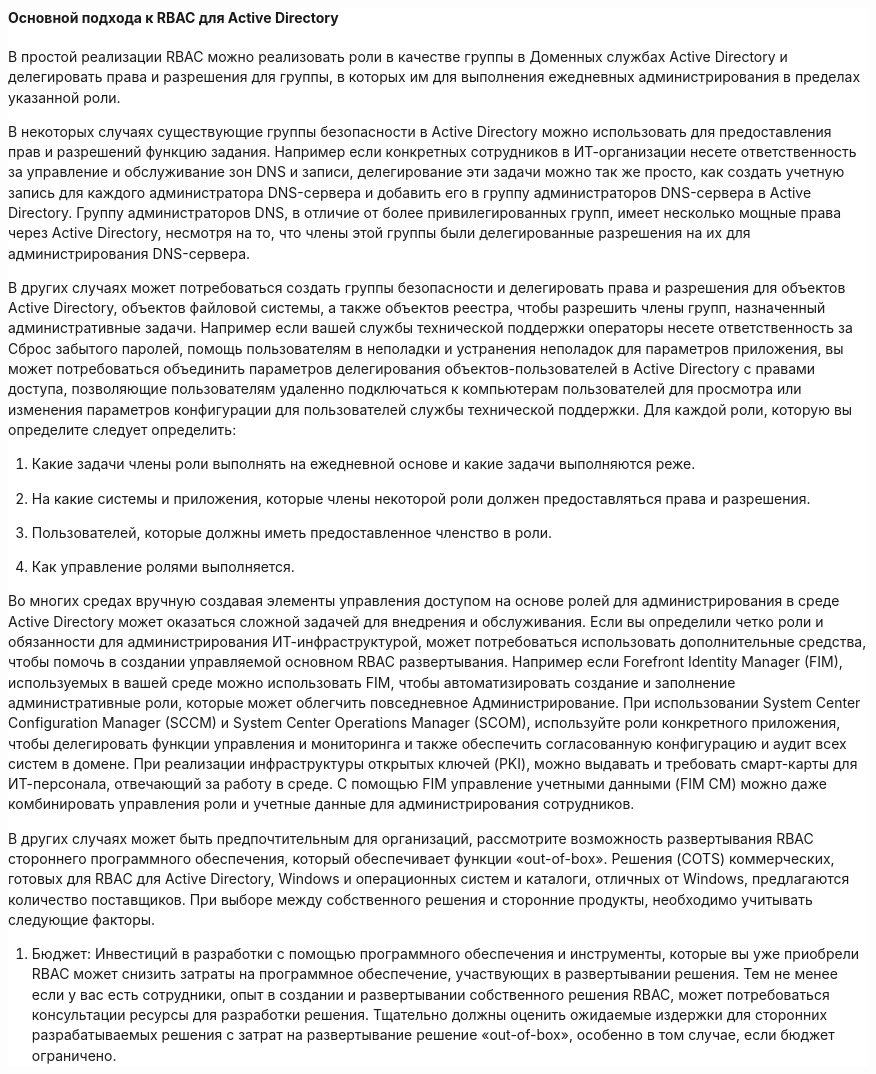 #### <a name="native-approaches-to-rbac-for-active-directory"></a>Основной подхода к RBAC для Active Directory  
В простой реализации RBAC можно реализовать роли в качестве группы в Доменных службах Active Directory и делегировать права и разрешения для группы, в которых им для выполнения ежедневных администрирования в пределах указанной роли.  
  
В некоторых случаях существующие группы безопасности в Active Directory можно использовать для предоставления прав и разрешений функцию задания. Например если конкретных сотрудников в ИТ-организации несете ответственность за управление и обслуживание зон DNS и записи, делегирование эти задачи можно так же просто, как создать учетную запись для каждого администратора DNS-сервера и добавить его в группу администраторов DNS-сервера в Active Directory. Группу администраторов DNS, в отличие от более привилегированных групп, имеет несколько мощные права через Active Directory, несмотря на то, что члены этой группы были делегированные разрешения на их для администрирования DNS-сервера.  
  
В других случаях может потребоваться создать группы безопасности и делегировать права и разрешения для объектов Active Directory, объектов файловой системы, а также объектов реестра, чтобы разрешить члены групп, назначенный административные задачи. Например если вашей службы технической поддержки операторы несете ответственность за Сброс забытого паролей, помощь пользователям в неполадки и устранения неполадок для параметров приложения, вы может потребоваться объединить параметров делегирования объектов-пользователей в Active Directory с правами доступа, позволяющие пользователям удаленно подключаться к компьютерам пользователей для просмотра или изменения параметров конфигурации для пользователей службы технической поддержки. Для каждой роли, которую вы определите следует определить:  
  
1.  Какие задачи члены роли выполнять на ежедневной основе и какие задачи выполняются реже.  
  
2.  На какие системы и приложения, которые члены некоторой роли должен предоставляться права и разрешения.  
  
3.  Пользователей, которые должны иметь предоставленное членство в роли.  
  
4.  Как управление ролями выполняется.  
  
Во многих средах вручную создавая элементы управления доступом на основе ролей для администрирования в среде Active Directory может оказаться сложной задачей для внедрения и обслуживания. Если вы определили четко роли и обязанности для администрирования ИТ-инфраструктурой, может потребоваться использовать дополнительные средства, чтобы помочь в создании управляемой основном RBAC развертывания. Например если Forefront Identity Manager (FIM), используемых в вашей среде можно использовать FIM, чтобы автоматизировать создание и заполнение административные роли, которые может облегчить повседневное Администрирование. При использовании System Center Configuration Manager (SCCM) и System Center Operations Manager (SCOM), используйте роли конкретного приложения, чтобы делегировать функции управления и мониторинга и также обеспечить согласованную конфигурацию и аудит всех систем в домене. При реализации инфраструктуры открытых ключей (PKI), можно выдавать и требовать смарт-карты для ИТ-персонала, отвечающий за работу в среде. С помощью FIM управление учетными данными (FIM CM) можно даже комбинировать управления роли и учетные данные для администрирования сотрудников.  
  
В других случаях может быть предпочтительным для организаций, рассмотрите возможность развертывания RBAC стороннего программного обеспечения, который обеспечивает функции «out-of-box». Решения (COTS) коммерческих, готовых для RBAC для Active Directory, Windows и операционных систем и каталоги, отличных от Windows, предлагаются количество поставщиков. При выборе между собственного решения и сторонние продукты, необходимо учитывать следующие факторы.  
  
1.  Бюджет: Инвестиций в разработки с помощью программного обеспечения и инструменты, которые вы уже приобрели RBAC может снизить затраты на программное обеспечение, участвующих в развертывании решения. Тем не менее если у вас есть сотрудники, опыт в создании и развертывании собственного решения RBAC, может потребоваться консультации ресурсы для разработки решения. Тщательно должны оценить ожидаемые издержки для сторонних разрабатываемых решения с затрат на развертывание решение «out-of-box», особенно в том случае, если бюджет ограничено.  
  